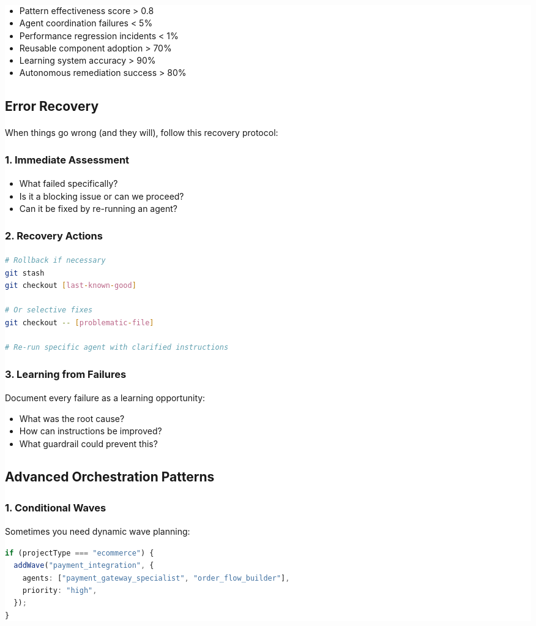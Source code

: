 - Pattern effectiveness score > 0.8
- Agent coordination failures < 5%
- Performance regression incidents < 1%
- Reusable component adoption > 70%
- Learning system accuracy > 90%
- Autonomous remediation success > 80%

## Error Recovery

When things go wrong (and they will), follow this recovery protocol:

### 1. Immediate Assessment

- What failed specifically?
- Is it a blocking issue or can we proceed?
- Can it be fixed by re-running an agent?

### 2. Recovery Actions

```bash
# Rollback if necessary
git stash
git checkout [last-known-good]

# Or selective fixes
git checkout -- [problematic-file]

# Re-run specific agent with clarified instructions
```

### 3. Learning from Failures

Document every failure as a learning opportunity:

- What was the root cause?
- How can instructions be improved?
- What guardrail could prevent this?

## Advanced Orchestration Patterns

### 1. Conditional Waves

Sometimes you need dynamic wave planning:

```typescript
if (projectType === "ecommerce") {
  addWave("payment_integration", {
    agents: ["payment_gateway_specialist", "order_flow_builder"],
    priority: "high",
  });
}
```
